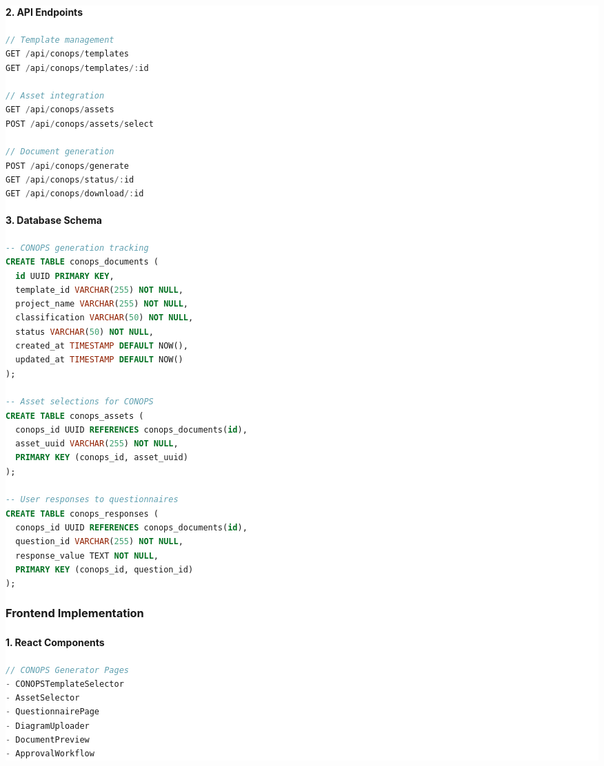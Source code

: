 #### 2. API Endpoints
```typescript
// Template management
GET /api/conops/templates
GET /api/conops/templates/:id

// Asset integration
GET /api/conops/assets
POST /api/conops/assets/select

// Document generation
POST /api/conops/generate
GET /api/conops/status/:id
GET /api/conops/download/:id
```

#### 3. Database Schema
```sql
-- CONOPS generation tracking
CREATE TABLE conops_documents (
  id UUID PRIMARY KEY,
  template_id VARCHAR(255) NOT NULL,
  project_name VARCHAR(255) NOT NULL,
  classification VARCHAR(50) NOT NULL,
  status VARCHAR(50) NOT NULL,
  created_at TIMESTAMP DEFAULT NOW(),
  updated_at TIMESTAMP DEFAULT NOW()
);

-- Asset selections for CONOPS
CREATE TABLE conops_assets (
  conops_id UUID REFERENCES conops_documents(id),
  asset_uuid VARCHAR(255) NOT NULL,
  PRIMARY KEY (conops_id, asset_uuid)
);

-- User responses to questionnaires
CREATE TABLE conops_responses (
  conops_id UUID REFERENCES conops_documents(id),
  question_id VARCHAR(255) NOT NULL,
  response_value TEXT NOT NULL,
  PRIMARY KEY (conops_id, question_id)
);
```

### Frontend Implementation

#### 1. React Components
```typescript
// CONOPS Generator Pages
- CONOPSTemplateSelector
- AssetSelector
- QuestionnairePage
- DiagramUploader
- DocumentPreview
- ApprovalWorkflow
```
